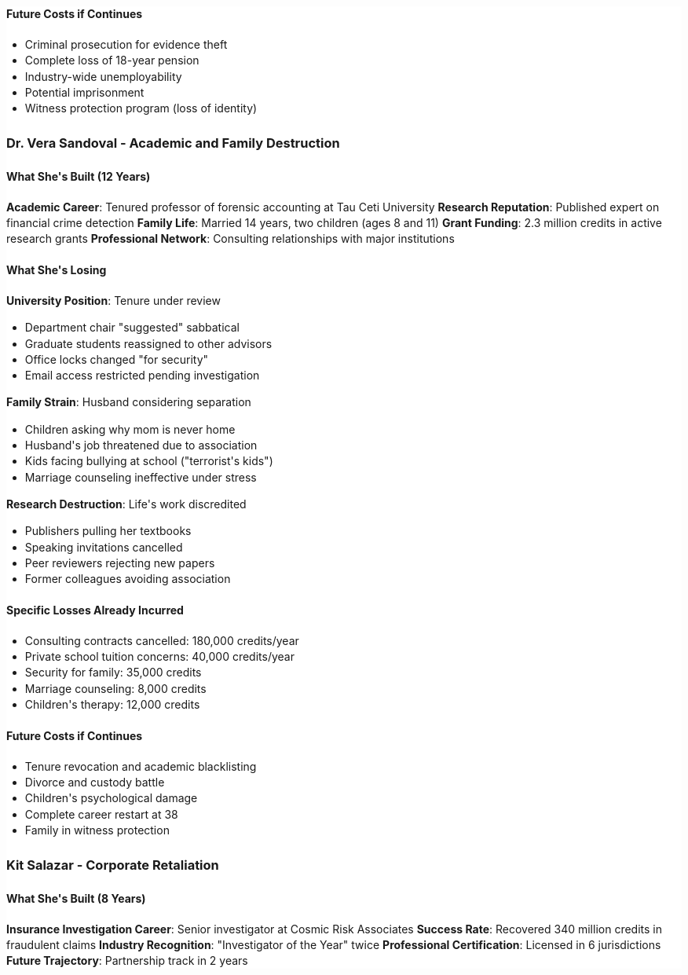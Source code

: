 #### Future Costs if Continues
- Criminal prosecution for evidence theft
- Complete loss of 18-year pension
- Industry-wide unemployability
- Potential imprisonment
- Witness protection program (loss of identity)

### Dr. Vera Sandoval - Academic and Family Destruction

#### What She's Built (12 Years)
**Academic Career**: Tenured professor of forensic accounting at Tau Ceti University
**Research Reputation**: Published expert on financial crime detection
**Family Life**: Married 14 years, two children (ages 8 and 11)
**Grant Funding**: 2.3 million credits in active research grants
**Professional Network**: Consulting relationships with major institutions

#### What She's Losing
**University Position**: Tenure under review
- Department chair "suggested" sabbatical
- Graduate students reassigned to other advisors
- Office locks changed "for security"
- Email access restricted pending investigation

**Family Strain**: Husband considering separation
- Children asking why mom is never home
- Husband's job threatened due to association
- Kids facing bullying at school ("terrorist's kids")
- Marriage counseling ineffective under stress

**Research Destruction**: Life's work discredited
- Publishers pulling her textbooks
- Speaking invitations cancelled
- Peer reviewers rejecting new papers
- Former colleagues avoiding association

#### Specific Losses Already Incurred
- Consulting contracts cancelled: 180,000 credits/year
- Private school tuition concerns: 40,000 credits/year
- Security for family: 35,000 credits
- Marriage counseling: 8,000 credits
- Children's therapy: 12,000 credits

#### Future Costs if Continues
- Tenure revocation and academic blacklisting
- Divorce and custody battle
- Children's psychological damage
- Complete career restart at 38
- Family in witness protection

### Kit Salazar - Corporate Retaliation

#### What She's Built (8 Years)
**Insurance Investigation Career**: Senior investigator at Cosmic Risk Associates
**Success Rate**: Recovered 340 million credits in fraudulent claims
**Industry Recognition**: "Investigator of the Year" twice
**Professional Certification**: Licensed in 6 jurisdictions
**Future Trajectory**: Partnership track in 2 years

